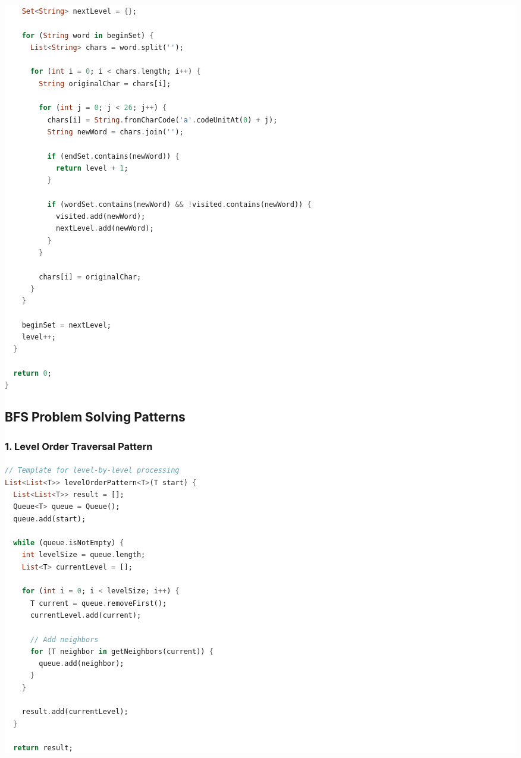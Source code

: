 ```dart
    Set<String> nextLevel = {};
    
    for (String word in beginSet) {
      List<String> chars = word.split('');
      
      for (int i = 0; i < chars.length; i++) {
        String originalChar = chars[i];
        
        for (int j = 0; j < 26; j++) {
          chars[i] = String.fromCharCode('a'.codeUnitAt(0) + j);
          String newWord = chars.join('');
          
          if (endSet.contains(newWord)) {
            return level + 1;
          }
          
          if (wordSet.contains(newWord) && !visited.contains(newWord)) {
            visited.add(newWord);
            nextLevel.add(newWord);
          }
        }
        
        chars[i] = originalChar;
      }
    }
    
    beginSet = nextLevel;
    level++;
  }
  
  return 0;
}
```

## BFS Problem Solving Patterns

### 1. **Level Order Traversal Pattern**
```dart
// Template for level-by-level processing
List<List<T>> levelOrderPattern<T>(T start) {
  List<List<T>> result = [];
  Queue<T> queue = Queue();
  queue.add(start);
  
  while (queue.isNotEmpty) {
    int levelSize = queue.length;
    List<T> currentLevel = [];
    
    for (int i = 0; i < levelSize; i++) {
      T current = queue.removeFirst();
      currentLevel.add(current);
      
      // Add neighbors
      for (T neighbor in getNeighbors(current)) {
        queue.add(neighbor);
      }
    }
    
    result.add(currentLevel);
  }
  
  return result;
```